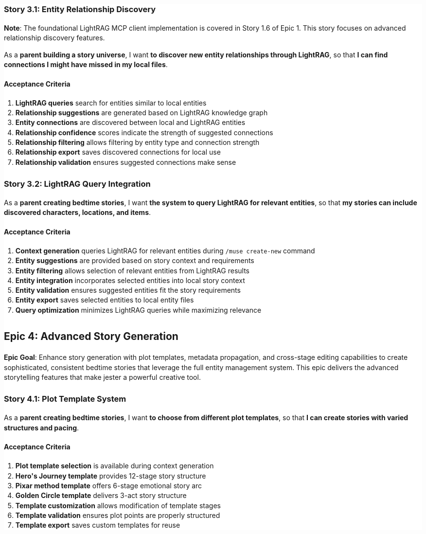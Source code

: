 ### Story 3.1: Entity Relationship Discovery

**Note**: The foundational LightRAG MCP client implementation is covered in Story 1.6 of Epic 1. This story focuses on advanced relationship discovery features.

As a **parent building a story universe**,
I want **to discover new entity relationships through LightRAG**,
so that **I can find connections I might have missed in my local files**.

#### Acceptance Criteria

1. **LightRAG queries** search for entities similar to local entities
2. **Relationship suggestions** are generated based on LightRAG knowledge graph
3. **Entity connections** are discovered between local and LightRAG entities
4. **Relationship confidence** scores indicate the strength of suggested connections
5. **Relationship filtering** allows filtering by entity type and connection strength
6. **Relationship export** saves discovered connections for local use
7. **Relationship validation** ensures suggested connections make sense

### Story 3.2: LightRAG Query Integration

As a **parent creating bedtime stories**,
I want **the system to query LightRAG for relevant entities**,
so that **my stories can include discovered characters, locations, and items**.

#### Acceptance Criteria

1. **Context generation** queries LightRAG for relevant entities during `/muse create-new` command
2. **Entity suggestions** are provided based on story context and requirements
3. **Entity filtering** allows selection of relevant entities from LightRAG results
4. **Entity integration** incorporates selected entities into local story context
5. **Entity validation** ensures suggested entities fit the story requirements
6. **Entity export** saves selected entities to local entity files
7. **Query optimization** minimizes LightRAG queries while maximizing relevance


## Epic 4: Advanced Story Generation

**Epic Goal**: Enhance story generation with plot templates, metadata propagation, and cross-stage editing capabilities to create sophisticated, consistent bedtime stories that leverage the full entity management system. This epic delivers the advanced storytelling features that make jester a powerful creative tool.

### Story 4.1: Plot Template System

As a **parent creating bedtime stories**,
I want **to choose from different plot templates**,
so that **I can create stories with varied structures and pacing**.

#### Acceptance Criteria

1. **Plot template selection** is available during context generation
2. **Hero's Journey template** provides 12-stage story structure
3. **Pixar method template** offers 6-stage emotional story arc
4. **Golden Circle template** delivers 3-act story structure
5. **Template customization** allows modification of template stages
6. **Template validation** ensures plot points are properly structured
7. **Template export** saves custom templates for reuse
